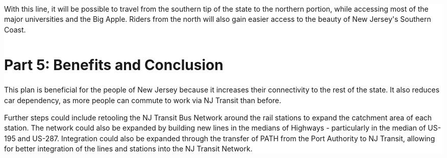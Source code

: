 With this line, it will be possible to travel from the southern tip of the state to the northern portion, while accessing most of the major universities and the Big Apple. Riders from the north will also gain easier access to the beauty of New Jersey's Southern Coast.


# Part 5: Benefits and Conclusion

This plan is beneficial for the people of New Jersey because it increases their connectivity to the rest of the state. It also reduces car dependency, as more people can commute to work via NJ Transit than before.

Further steps could include retooling the NJ Transit Bus Network around the rail stations to expand the catchment area of each station. The network could also be expanded by building new lines in the medians of Highways - particularly in the median of US-195 and US-287. Integration could also be expanded through the transfer of PATH from the Port Authority to NJ Transit, allowing for better integration of the lines and stations into the NJ Transit Network.
